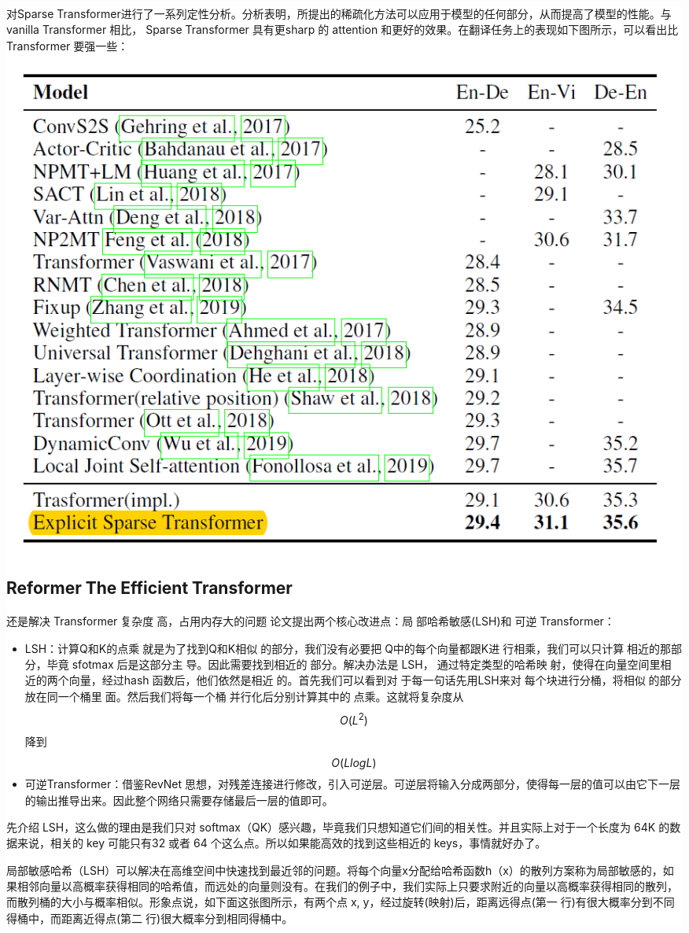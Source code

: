 对Sparse Transformer进行了一系列定性分析。分析表明，所提出的稀疏化方法可以应用于模型的任何部分，从而提高了模型的性能。与vanilla Transformer 相比， Sparse Transformer 具有更sharp 的 attention 和更好的效果。在翻译任务上的表现如下图所示，可以看出比 Transformer 要强一些：

![](/img/in-post/various_attention/sparse_att_res.png)

## Reformer The Efficient Transformer

还是解决 Transformer 复杂度 高，占用内存大的问题 论文提出两个核心改进点：局 部哈希敏感(LSH)和 可逆 Transformer：

* LSH：计算Q和K的点乘 就是为了找到Q和K相似 的部分，我们没有必要把 Q中的每个向量都跟K进 行相乘，我们可以只计算 相近的那部分，毕竟 sfotmax 后是这部分主 导。因此需要找到相近的 部分。解决办法是 LSH， 通过特定类型的哈希映 射，使得在向量空间里相 近的两个向量，经过hash 函数后，他们依然是相近 的。首先我们可以看到对 于每一句话先用LSH来对 每个块进行分桶，将相似 的部分放在同一个桶里 面。然后我们将每一个桶 并行化后分别计算其中的 点乘。这就将复杂度从 $$O(L^{2})$$降到 $$O(L logL)$$    
* 可逆Transformer：借鉴RevNet 思想，对残差连接进行修改，引入可逆层。可逆层将输入分成两部分，使得每一层的值可以由它下一层的输出推导出来。因此整个网络只需要存储最后一层的值即可。

先介绍 LSH，这么做的理由是我们只对 softmax（QK）感兴趣，毕竟我们只想知道它们间的相关性。并且实际上对于一个长度为 64K 的数据来说，相关的 key 可能只有32 或者 64 个这么点。所以如果能高效的找到这些相近的 keys，事情就好办了。

局部敏感哈希（LSH）可以解决在高维空间中快速找到最近邻的问题。将每个向量x分配给哈希函数h（x）的散列方案称为局部敏感的，如果相邻向量以高概率获得相同的哈希值，而远处的向量则没有。在我们的例子中，我们实际上只要求附近的向量以高概率获得相同的散列，而散列桶的大小与概率相似。形象点说，如下面这张图所示，有两个点 x, y，经过旋转(映射)后，距离远得点(第一                             行)有很大概率分到不同得桶中，而距离近得点(第二                           行)很大概率分到相同得桶中。

